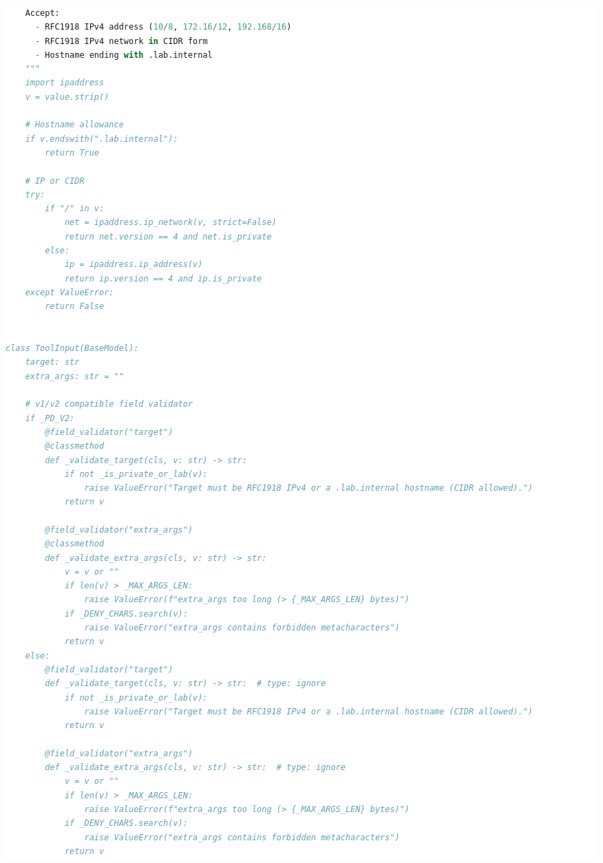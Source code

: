 ```python
    Accept:
      - RFC1918 IPv4 address (10/8, 172.16/12, 192.168/16)
      - RFC1918 IPv4 network in CIDR form
      - Hostname ending with .lab.internal
    """
    import ipaddress
    v = value.strip()

    # Hostname allowance
    if v.endswith(".lab.internal"):
        return True

    # IP or CIDR
    try:
        if "/" in v:
            net = ipaddress.ip_network(v, strict=False)
            return net.version == 4 and net.is_private
        else:
            ip = ipaddress.ip_address(v)
            return ip.version == 4 and ip.is_private
    except ValueError:
        return False


class ToolInput(BaseModel):
    target: str
    extra_args: str = ""

    # v1/v2 compatible field validator
    if _PD_V2:
        @field_validator("target")
        @classmethod
        def _validate_target(cls, v: str) -> str:
            if not _is_private_or_lab(v):
                raise ValueError("Target must be RFC1918 IPv4 or a .lab.internal hostname (CIDR allowed).")
            return v

        @field_validator("extra_args")
        @classmethod
        def _validate_extra_args(cls, v: str) -> str:
            v = v or ""
            if len(v) > _MAX_ARGS_LEN:
                raise ValueError(f"extra_args too long (> {_MAX_ARGS_LEN} bytes)")
            if _DENY_CHARS.search(v):
                raise ValueError("extra_args contains forbidden metacharacters")
            return v
    else:
        @field_validator("target")
        def _validate_target(cls, v: str) -> str:  # type: ignore
            if not _is_private_or_lab(v):
                raise ValueError("Target must be RFC1918 IPv4 or a .lab.internal hostname (CIDR allowed).")
            return v

        @field_validator("extra_args")
        def _validate_extra_args(cls, v: str) -> str:  # type: ignore
            v = v or ""
            if len(v) > _MAX_ARGS_LEN:
                raise ValueError(f"extra_args too long (> {_MAX_ARGS_LEN} bytes)")
            if _DENY_CHARS.search(v):
                raise ValueError("extra_args contains forbidden metacharacters")
            return v
```